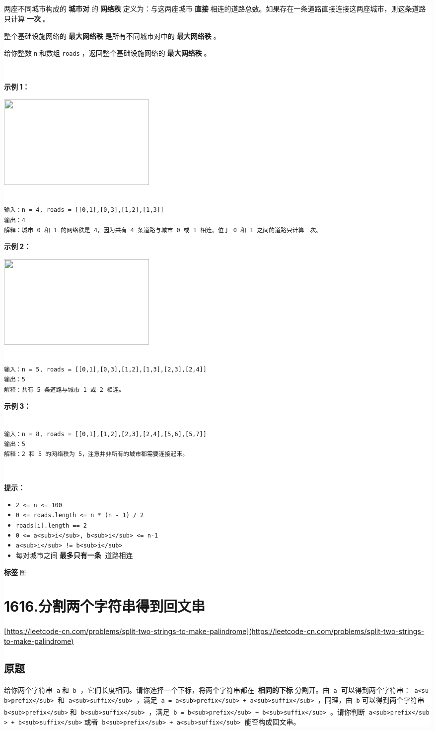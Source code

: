 两座不同城市构成的 **城市对** 的 **网络秩** 定义为：与这两座城市 **直接** 相连的道路总数。如果存在一条道路直接连接这两座城市，则这条道路只计算 **一次** 。

整个基础设施网络的 **最大网络秩** 是所有不同城市对中的 **最大网络秩** 。

给你整数 `n` 和数组 `roads` ，返回整个基础设施网络的 **最大网络秩** 。

 

 **示例 1：** 

 **<img alt="" src="https://assets.leetcode-cn.com/aliyun-lc-upload/uploads/2020/10/11/ex1.png" style="width: 292px; height: 172px;" />** 

```

输入：n = 4, roads = [[0,1],[0,3],[1,2],[1,3]]
输出：4
解释：城市 0 和 1 的网络秩是 4，因为共有 4 条道路与城市 0 或 1 相连。位于 0 和 1 之间的道路只计算一次。

```
 **示例 2：** 

 **<img alt="" src="https://assets.leetcode-cn.com/aliyun-lc-upload/uploads/2020/10/11/ex2.png" style="width: 292px; height: 172px;" />** 

```

输入：n = 5, roads = [[0,1],[0,3],[1,2],[1,3],[2,3],[2,4]]
输出：5
解释：共有 5 条道路与城市 1 或 2 相连。

```
 **示例 3：** 

```

输入：n = 8, roads = [[0,1],[1,2],[2,3],[2,4],[5,6],[5,7]]
输出：5
解释：2 和 5 的网络秩为 5，注意并非所有的城市都需要连接起来。

```
 

 **提示：** 
-  `2 <= n <= 100` 
-  `0 <= roads.length <= n * (n - 1) / 2` 
-  `roads[i].length == 2` 
-  `0 <= a<sub>i</sub>, b<sub>i</sub> <= n-1` 
-  `a<sub>i</sub> != b<sub>i</sub>` 
- 每对城市之间 **最多只有一条**  道路相连
 
**标签**
`图` 


## 
```python

```
>
# 1616.分割两个字符串得到回文串
[https://leetcode-cn.com/problems/split-two-strings-to-make-palindrome](https://leetcode-cn.com/problems/split-two-strings-to-make-palindrome) 
## 原题
给你两个字符串  `a` 和  `b`  ，它们长度相同。请你选择一个下标，将两个字符串都在  **相同的下标** 分割开。由  `a`  可以得到两个字符串：  `a<sub>prefix</sub>`  和  `a<sub>suffix</sub>`  ，满足  `a = a<sub>prefix</sub> + a<sub>suffix</sub>` <sub> </sub>，同理，由  `b` 可以得到两个字符串  `b<sub>prefix</sub>` 和  `b<sub>suffix</sub>`  ，满足  `b = b<sub>prefix</sub> + b<sub>suffix</sub>`  。请你判断  `a<sub>prefix</sub> + b<sub>suffix</sub>` 或者  `b<sub>prefix</sub> + a<sub>suffix</sub>`  能否构成回文串。

